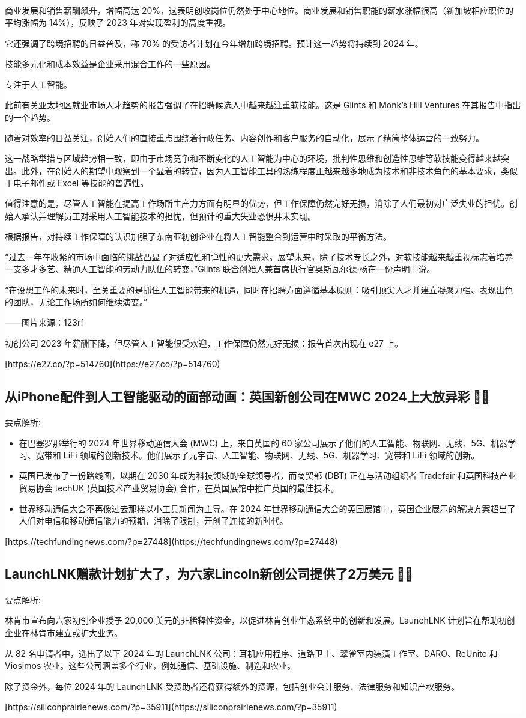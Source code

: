商业发展和销售薪酬飙升，增幅高达 20%，这表明创收岗位仍然处于中心地位。商业发展和销售职能的薪水涨幅很高（新加坡相应职位的平均涨幅为 14%），反映了 2023 年对实现盈利的高度重视。

它还强调了跨境招聘的日益普及，称 70% 的受访者计划在今年增加跨境招聘。预计这一趋势将持续到 2024 年。

技能多元化和成本效益是企业采用混合工作的一些原因。

专注于人工智能。

此前有关亚太地区就业市场人才趋势的报告强调了在招聘候选人中越来越注重软技能。这是 Glints 和 Monk’s Hill Ventures 在其报告中指出的一个趋势。

随着对效率的日益关注，创始人们的直接重点围绕着行政任务、内容创作和客户服务的自动化，展示了精简整体运营的一致努力。

这一战略举措与区域趋势相一致，即由于市场竞争和不断变化的人工智能为中心的环境，批判性思维和创造性思维等软技能变得越来越突出。此外，在创始人的期望中观察到一个显着的转变，因为人工智能工具的熟练程度正越来越多地成为技术和非技术角色的基本要求，类似于电子邮件或 Excel 等技能的普遍性。

值得注意的是，尽管人工智能在提高工作场所生产力方面有明显的优势，但工作保障仍然完好无损，消除了人们最初对广泛失业的担忧。创始人承认并理解员工对采用人工智能技术的担忧，但预计的重大失业恐惧并未实现。

根据报告，对持续工作保障的认识加强了东南亚初创企业在将人工智能整合到运营中时采取的平衡方法。

“过去一年在收紧的市场中面临的挑战凸显了对适应性和弹性的更大需求。展望未来，除了技术专长之外，对软技能越来越重视标志着培养一支多才多艺、精通人工智能的劳动力队伍的转变，”Glints 联合创始人兼首席执行官奥斯瓦尔德·杨在一份声明中说。

“在设想工作的未来时，至关重要的是抓住人工智能带来的机遇，同时在招聘方面遵循基本原则：吸引顶尖人才并建立凝聚力强、表现出色的团队，无论工作场所如何继续演变。”

——图片来源：123rf

初创公司 2023 年薪酬下降，但尽管人工智能很受欢迎，工作保障仍然完好无损：报告首次出现在 e27 上。

 [https://e27.co/?p=514760](https://e27.co/?p=514760)

## 从iPhone配件到人工智能驱动的面部动画：英国新创公司在MWC 2024上大放异彩 📱🤖 

 要点解析:

- 在巴塞罗那举行的 2024 年世界移动通信大会 (MWC) 上，来自英国的 60 家公司展示了他们的人工智能、物联网、无线、5G、机器学习、宽带和 LiFi 领域的创新技术。他们展示了元宇宙、人工智能、物联网、无线、5G、机器学习、宽带和 LiFi 领域的创新。

- 英国已发布了一份路线图，以期在 2030 年成为科技领域的全球领导者，而商贸部 (DBT) 正在与活动组织者 Tradefair 和英国科技产业贸易协会 techUK (英国技术产业贸易协会) 合作，在英国展馆中推广英国的最佳技术。

- 世界移动通信大会不再像过去那样以小工具新闻为主导。在 2024 年世界移动通信大会的英国展馆中，英国企业展示的解决方案超出了人们对电信和移动通信能力的预期，消除了限制，开创了连接的新时代。

 [https://techfundingnews.com/?p=27448](https://techfundingnews.com/?p=27448)

## LaunchLNK赠款计划扩大了，为六家Lincoln新创公司提供了2万美元 💸🏢 

  要点解析:

林肯市宣布向六家初创企业授予 20,000 美元的非稀释性资金，以促进林肯创业生态系统中的创新和发展。LaunchLNK 计划旨在帮助初创企业在林肯市建立或扩大业务。

从 82 名申请者中，选出了以下 2024 年的 LaunchLNK 公司：耳机应用程序、道路卫士、翠雀室内装潢工作室、DARO、ReUnite 和 Viosimos 农业。这些公司涵盖多个行业，例如通信、基础设施、制造和农业。

除了资金外，每位 2024 年的 LaunchLNK 受资助者还将获得额外的资源，包括创业会计服务、法律服务和知识产权服务。

 [https://siliconprairienews.com/?p=35911](https://siliconprairienews.com/?p=35911)

